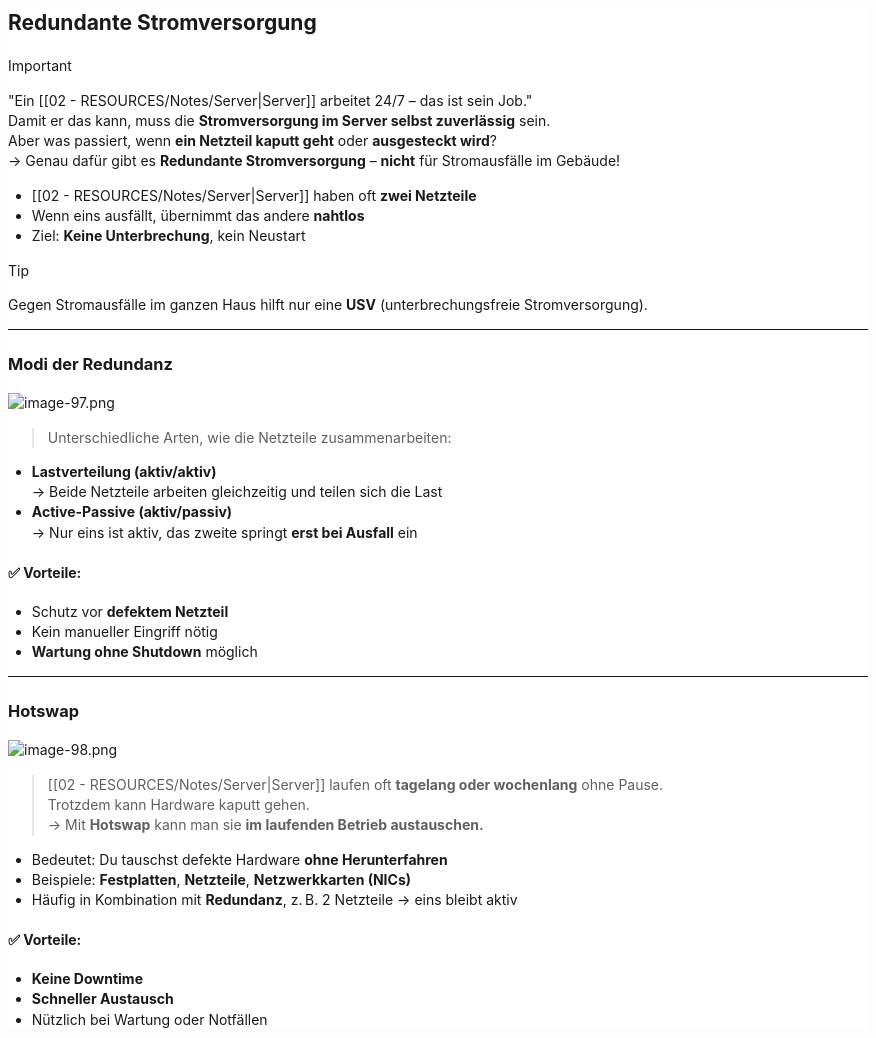 ## Redundante Stromversorgung

> [!important]  
> "Ein [[02 - RESOURCES/Notes/Server\|Server]] arbeitet 24/7 – das ist sein Job."  
> Damit er das kann, muss die **Stromversorgung im Server selbst zuverlässig** sein.  
> Aber was passiert, wenn **ein Netzteil kaputt geht** oder **ausgesteckt wird**?  
> → Genau dafür gibt es **Redundante Stromversorgung** – **nicht** für Stromausfälle im Gebäude!

- [[02 - RESOURCES/Notes/Server\|Server]] haben oft **zwei Netzteile**
- Wenn eins ausfällt, übernimmt das andere **nahtlos**
- Ziel: **Keine Unterbrechung**, kein Neustart

> [!tip]  
> Gegen Stromausfälle im ganzen Haus hilft nur eine **USV** (unterbrechungsfreie Stromversorgung).

---

### Modi der Redundanz
![image-97.png](/img/user/02%20-%20RESOURCES/Files/image-97.png)

> Unterschiedliche Arten, wie die Netzteile zusammenarbeiten:

- **Lastverteilung (aktiv/aktiv)**  
  → Beide Netzteile arbeiten gleichzeitig und teilen sich die Last
- **Active-Passive (aktiv/passiv)**  
  → Nur eins ist aktiv, das zweite springt **erst bei Ausfall** ein

#### ✅ Vorteile:

- Schutz vor **defektem Netzteil**
- Kein manueller Eingriff nötig
- **Wartung ohne Shutdown** möglich

---

### Hotswap
![image-98.png](/img/user/02%20-%20RESOURCES/Files/image-98.png)

> [[02 - RESOURCES/Notes/Server\|Server]] laufen oft **tagelang oder wochenlang** ohne Pause.  
> Trotzdem kann Hardware kaputt gehen.  
> → Mit **Hotswap** kann man sie **im laufenden Betrieb austauschen.**

- Bedeutet: Du tauschst defekte Hardware **ohne Herunterfahren**
- Beispiele: **Festplatten**, **Netzteile**, **Netzwerkkarten (NICs)**
- Häufig in Kombination mit **Redundanz**, z. B. 2 Netzteile → eins bleibt aktiv

#### ✅ Vorteile:

- **Keine Downtime**
- **Schneller Austausch**
- Nützlich bei Wartung oder Notfällen


